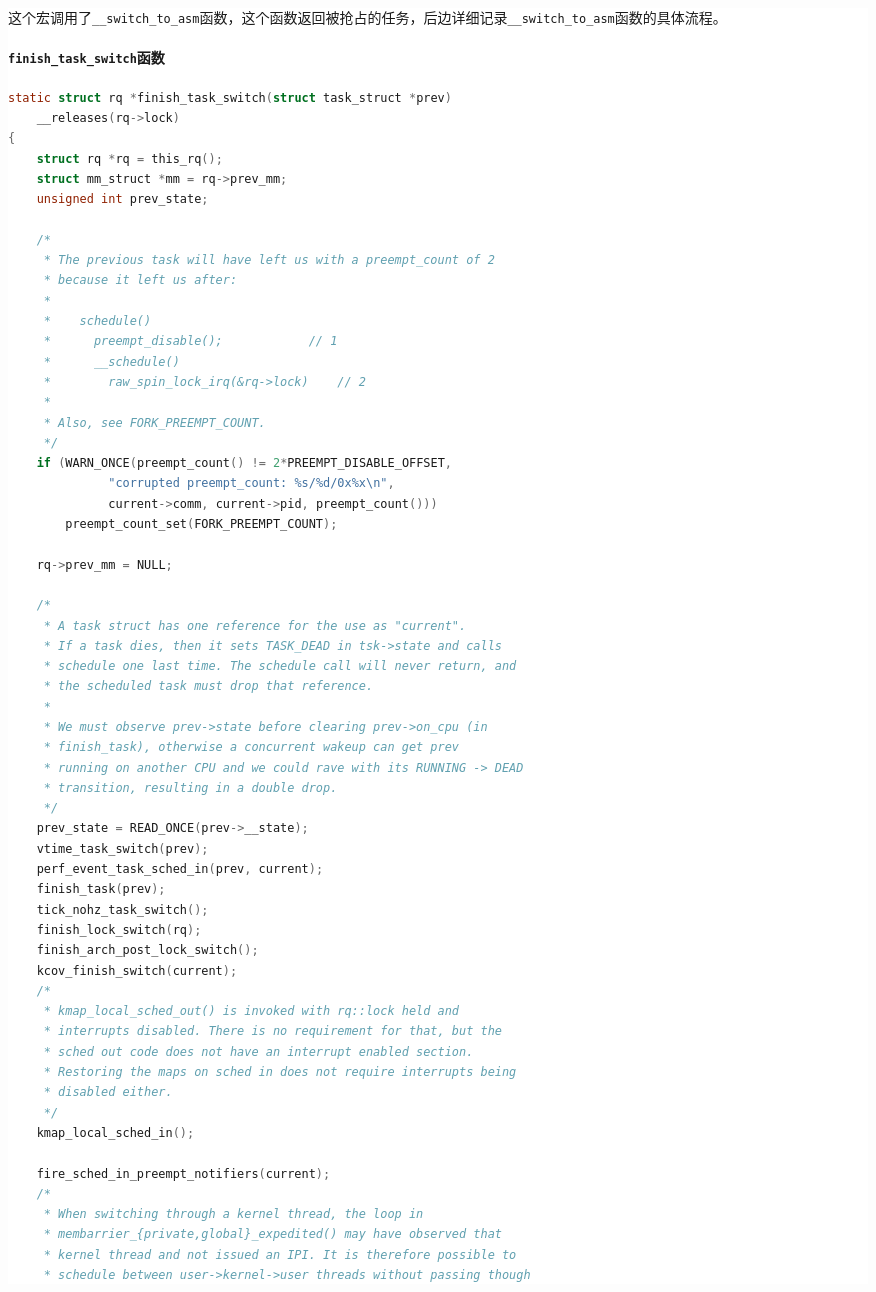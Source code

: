 这个宏调用了`__switch_to_asm`函数，这个函数返回被抢占的任务，后边详细记录`__switch_to_asm`函数的具体流程。

#### `finish_task_switch`函数

```c
static struct rq *finish_task_switch(struct task_struct *prev)
    __releases(rq->lock)
{
    struct rq *rq = this_rq();
    struct mm_struct *mm = rq->prev_mm;
    unsigned int prev_state;

    /*
     * The previous task will have left us with a preempt_count of 2
     * because it left us after:
     *
     *    schedule()
     *      preempt_disable();            // 1
     *      __schedule()
     *        raw_spin_lock_irq(&rq->lock)    // 2
     *
     * Also, see FORK_PREEMPT_COUNT.
     */
    if (WARN_ONCE(preempt_count() != 2*PREEMPT_DISABLE_OFFSET,
              "corrupted preempt_count: %s/%d/0x%x\n",
              current->comm, current->pid, preempt_count()))
        preempt_count_set(FORK_PREEMPT_COUNT);

    rq->prev_mm = NULL;

    /*
     * A task struct has one reference for the use as "current".
     * If a task dies, then it sets TASK_DEAD in tsk->state and calls
     * schedule one last time. The schedule call will never return, and
     * the scheduled task must drop that reference.
     *
     * We must observe prev->state before clearing prev->on_cpu (in
     * finish_task), otherwise a concurrent wakeup can get prev
     * running on another CPU and we could rave with its RUNNING -> DEAD
     * transition, resulting in a double drop.
     */
    prev_state = READ_ONCE(prev->__state);
    vtime_task_switch(prev);
    perf_event_task_sched_in(prev, current);
    finish_task(prev);
    tick_nohz_task_switch();
    finish_lock_switch(rq);
    finish_arch_post_lock_switch();
    kcov_finish_switch(current);
    /*
     * kmap_local_sched_out() is invoked with rq::lock held and
     * interrupts disabled. There is no requirement for that, but the
     * sched out code does not have an interrupt enabled section.
     * Restoring the maps on sched in does not require interrupts being
     * disabled either.
     */
    kmap_local_sched_in();

    fire_sched_in_preempt_notifiers(current);
    /*
     * When switching through a kernel thread, the loop in
     * membarrier_{private,global}_expedited() may have observed that
     * kernel thread and not issued an IPI. It is therefore possible to
     * schedule between user->kernel->user threads without passing though
```